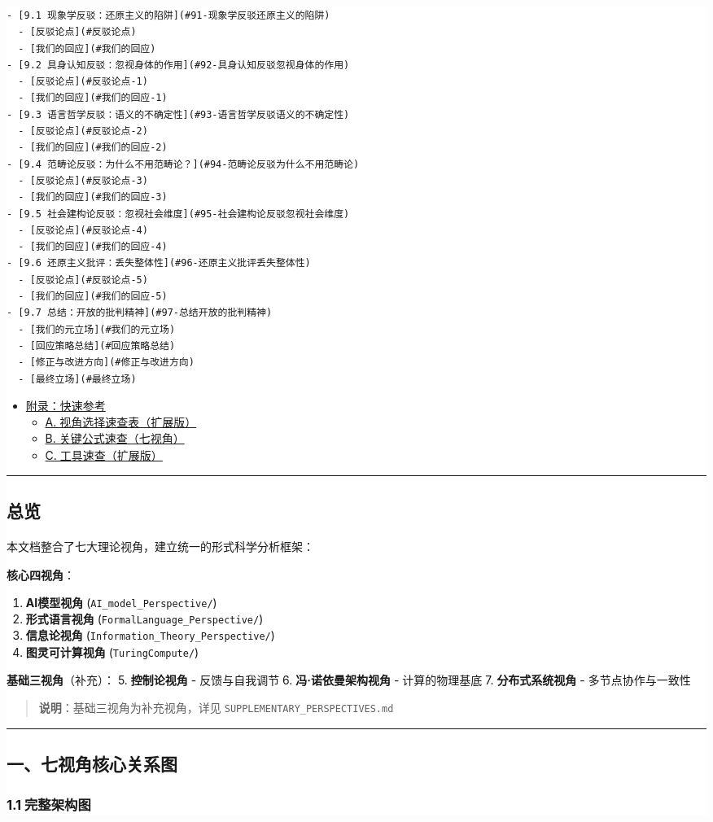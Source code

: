     - [9.1 现象学反驳：还原主义的陷阱](#91-现象学反驳还原主义的陷阱)
      - [反驳论点](#反驳论点)
      - [我们的回应](#我们的回应)
    - [9.2 具身认知反驳：忽视身体的作用](#92-具身认知反驳忽视身体的作用)
      - [反驳论点](#反驳论点-1)
      - [我们的回应](#我们的回应-1)
    - [9.3 语言哲学反驳：语义的不确定性](#93-语言哲学反驳语义的不确定性)
      - [反驳论点](#反驳论点-2)
      - [我们的回应](#我们的回应-2)
    - [9.4 范畴论反驳：为什么不用范畴论？](#94-范畴论反驳为什么不用范畴论)
      - [反驳论点](#反驳论点-3)
      - [我们的回应](#我们的回应-3)
    - [9.5 社会建构论反驳：忽视社会维度](#95-社会建构论反驳忽视社会维度)
      - [反驳论点](#反驳论点-4)
      - [我们的回应](#我们的回应-4)
    - [9.6 还原主义批评：丢失整体性](#96-还原主义批评丢失整体性)
      - [反驳论点](#反驳论点-5)
      - [我们的回应](#我们的回应-5)
    - [9.7 总结：开放的批判精神](#97-总结开放的批判精神)
      - [我们的元立场](#我们的元立场)
      - [回应策略总结](#回应策略总结)
      - [修正与改进方向](#修正与改进方向)
      - [最终立场](#最终立场)
  - [附录：快速参考](#附录快速参考)
    - [A. 视角选择速查表（扩展版）](#a-视角选择速查表扩展版)
    - [B. 关键公式速查（七视角）](#b-关键公式速查七视角)
    - [C. 工具速查（扩展版）](#c-工具速查扩展版)

---

## 总览

本文档整合了七大理论视角，建立统一的形式科学分析框架：

**核心四视角**：

1. **AI模型视角** (`AI_model_Perspective/`)
2. **形式语言视角** (`FormalLanguage_Perspective/`)
3. **信息论视角** (`Information_Theory_Perspective/`)
4. **图灵可计算视角** (`TuringCompute/`)

**基础三视角**（补充）：
5. **控制论视角** - 反馈与自我调节
6. **冯·诺依曼架构视角** - 计算的物理基底
7. **分布式系统视角** - 多节点协作与一致性

> **说明**：基础三视角为补充视角，详见 `SUPPLEMENTARY_PERSPECTIVES.md`

---

## 一、七视角核心关系图

### 1.1 完整架构图
